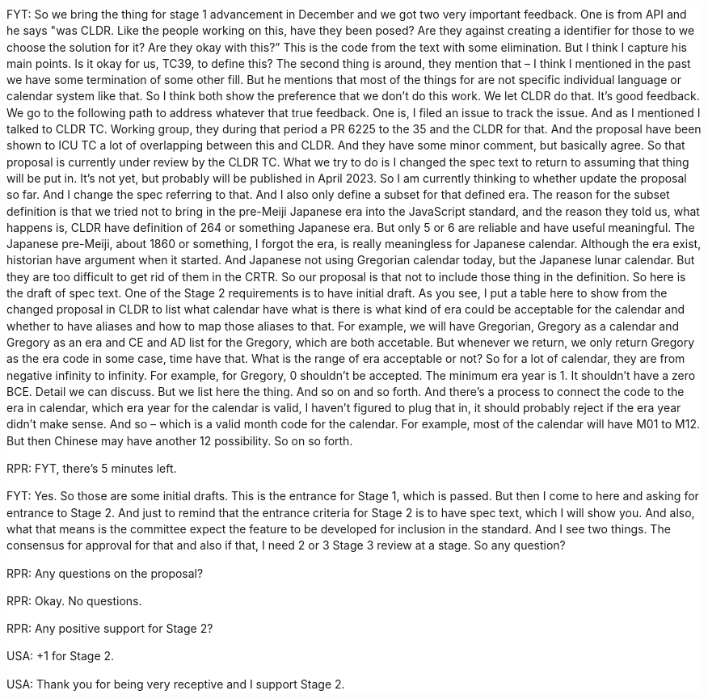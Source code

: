 FYT: So we bring the thing for stage 1 advancement in December and we got two very important feedback. One is from API and he says "was CLDR. Like the people working on this, have they been posed?  Are they against creating a identifier for those to we choose the solution for it?  Are they okay with this?”  This is the code from the text with some elimination. But I think I capture his main points. Is it okay for us, TC39, to define this?  The second thing is around, they mention that – I think I mentioned in the past we have some termination of some other fill. But he mentions that most of the things for are not specific individual language or calendar system like that. So I think both show the preference that we don’t do this work. We let CLDR do that. It’s good feedback. We go to the following path to address whatever that true feedback. One is, I filed an issue to track the issue. And as I mentioned I talked to CLDR TC. Working group, they during that period a PR 6225 to the 35 and the CLDR for that. And the proposal have been shown to ICU TC a lot of overlapping between this and CLDR. And they have some minor comment, but basically agree. So that proposal is currently under review by the CLDR TC. What we try to do is I changed the spec text to return to assuming that thing will be put in. It’s not yet, but probably will be published in April 2023. So I am currently thinking to whether update the proposal so far. And I change the spec referring to that. And I also only define a subset for that defined era. The reason for the subset definition is that we tried not to bring in the pre-Meiji Japanese era into the JavaScript standard, and the reason they told us, what happens is, CLDR have definition of 264 or something Japanese era. But only 5 or 6 are reliable and have useful meaningful. The Japanese pre-Meiji, about 1860 or something, I forgot the era, is really meaningless for Japanese calendar. Although the era exist, historian have argument when it started. And Japanese not using Gregorian calendar today, but the Japanese lunar calendar. But they are too difficult to get rid of them in the CRTR. So our proposal is that not to include those thing in the definition. So here is the draft of spec text. One of the Stage 2 requirements is to have initial draft. As you see, I put a table here to show from the changed proposal in CLDR to list what calendar have what is there is what kind of era could be acceptable for the calendar and whether to have aliases and how to map those aliases to that. For example, we will have Gregorian, Gregory as a calendar and Gregory as an era and CE and AD list for the Gregory, which are both accetable. But whenever we return, we only return Gregory as the era code in some case, time have that. What is the range of era acceptable or not?  So for a lot of calendar, they are from negative infinity to infinity. For example, for Gregory, 0 shouldn’t be accepted. The minimum era year is 1. It shouldn’t have a zero BCE. Detail we can discuss. But we list here the thing. And so on and so forth. And there’s a process to connect the code to the era in calendar, which era year for the calendar is valid, I haven’t figured to plug that in, it should probably reject if the era year didn’t make sense. And so – which is a valid month code for the calendar. For example, most of the calendar will have M01 to M12. But then Chinese may have another 12 possibility. So on so forth.

RPR: FYT, there’s 5 minutes left.

FYT: Yes. So those are some initial drafts. This is the entrance for Stage 1, which is passed. But then I come to here and asking for entrance to Stage 2. And just to remind that the entrance criteria for Stage 2 is to have spec text, which I will show you. And also, what that means is the committee expect the feature to be developed for inclusion in the standard. And I see two things. The consensus for approval for that and also if that, I need 2 or 3 Stage 3 review at a stage. So any question?

RPR: Any questions on the proposal?

RPR:  Okay. No questions.

RPR: Any positive support for Stage 2?

USA:  +1 for Stage 2.

USA: Thank you for being very receptive and I support Stage 2.

